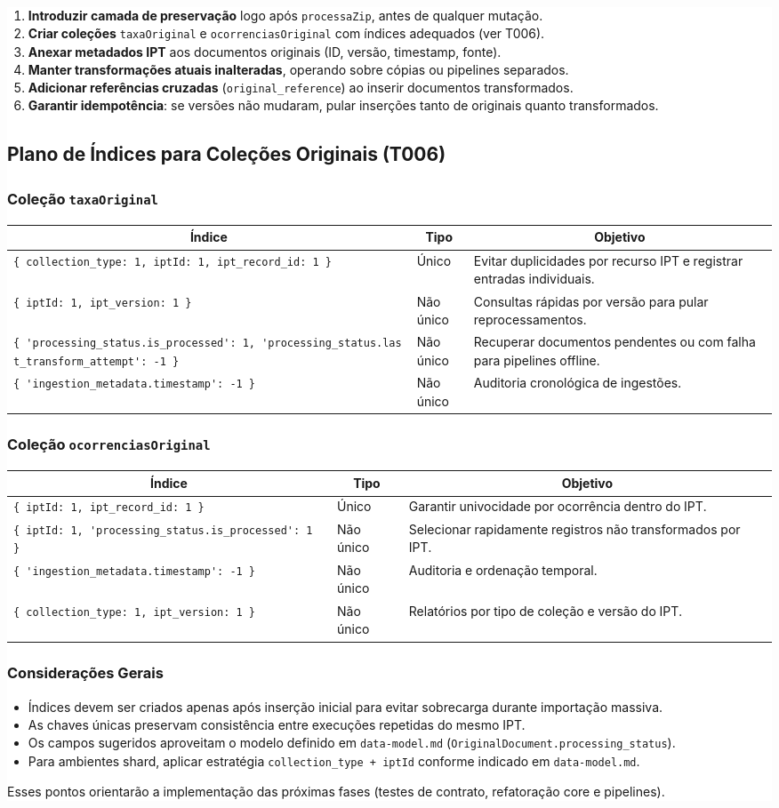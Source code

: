 1. **Introduzir camada de preservação** logo após `processaZip`, antes de qualquer mutação.
2. **Criar coleções** `taxaOriginal` e `ocorrenciasOriginal` com índices adequados (ver T006).
3. **Anexar metadados IPT** aos documentos originais (ID, versão, timestamp, fonte).
4. **Manter transformações atuais inalteradas**, operando sobre cópias ou pipelines separados.
5. **Adicionar referências cruzadas** (`original_reference`) ao inserir documentos transformados.
6. **Garantir idempotência**: se versões não mudaram, pular inserções tanto de originais quanto transformados.

## Plano de Índices para Coleções Originais (T006)

### Coleção `taxaOriginal`

| Índice                                                                                    | Tipo      | Objetivo                                                              |
| ----------------------------------------------------------------------------------------- | --------- | --------------------------------------------------------------------- |
| `{ collection_type: 1, iptId: 1, ipt_record_id: 1 }`                                      | Único     | Evitar duplicidades por recurso IPT e registrar entradas individuais. |
| `{ iptId: 1, ipt_version: 1 }`                                                            | Não único | Consultas rápidas por versão para pular reprocessamentos.             |
| `{ 'processing_status.is_processed': 1, 'processing_status.last_transform_attempt': -1 }` | Não único | Recuperar documentos pendentes ou com falha para pipelines offline.   |
| `{ 'ingestion_metadata.timestamp': -1 }`                                                  | Não único | Auditoria cronológica de ingestões.                                   |

### Coleção `ocorrenciasOriginal`

| Índice                                              | Tipo      | Objetivo                                                    |
| --------------------------------------------------- | --------- | ----------------------------------------------------------- |
| `{ iptId: 1, ipt_record_id: 1 }`                    | Único     | Garantir univocidade por ocorrência dentro do IPT.          |
| `{ iptId: 1, 'processing_status.is_processed': 1 }` | Não único | Selecionar rapidamente registros não transformados por IPT. |
| `{ 'ingestion_metadata.timestamp': -1 }`            | Não único | Auditoria e ordenação temporal.                             |
| `{ collection_type: 1, ipt_version: 1 }`            | Não único | Relatórios por tipo de coleção e versão do IPT.             |

### Considerações Gerais

- Índices devem ser criados apenas após inserção inicial para evitar sobrecarga durante importação massiva.
- As chaves únicas preservam consistência entre execuções repetidas do mesmo IPT.
- Os campos sugeridos aproveitam o modelo definido em `data-model.md` (`OriginalDocument.processing_status`).
- Para ambientes shard, aplicar estratégia `collection_type + iptId` conforme indicado em `data-model.md`.

Esses pontos orientarão a implementação das próximas fases (testes de contrato, refatoração core e pipelines).
